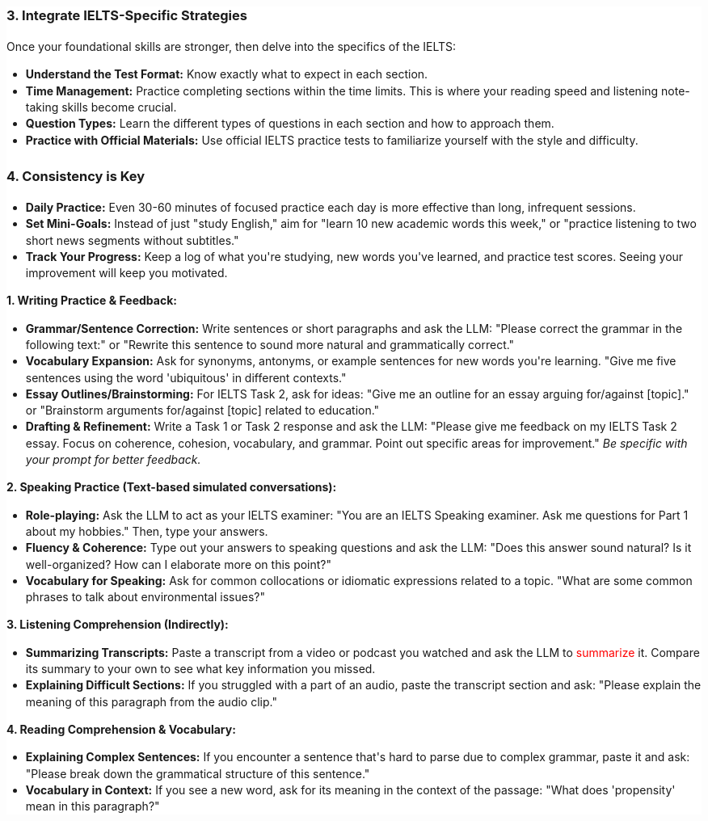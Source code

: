 ### **3. Integrate IELTS-Specific Strategies**

Once your foundational skills are stronger, then delve into the specifics of the IELTS:

- **Understand the Test Format:** Know exactly what to expect in each section.
- **Time Management:** Practice completing sections within the time limits. This is where your reading speed and listening note-taking skills become crucial.
- **Question Types:** Learn the different types of questions in each section and how to approach them.
- **Practice with Official Materials:** Use official IELTS practice tests to familiarize yourself with the style and difficulty.

### **4. Consistency is Key**

- **Daily Practice:** Even 30-60 minutes of focused practice each day is more effective than long, infrequent sessions.
- **Set Mini-Goals:** Instead of just "study English," aim for "learn 10 new academic words this week," or "practice listening to two short news segments without subtitles."
- **Track Your Progress:** Keep a log of what you're studying, new words you've learned, and practice test scores. Seeing your improvement will keep you motivated.

**1. Writing Practice & Feedback:**

- **Grammar/Sentence Correction:** Write sentences or short paragraphs and ask the LLM: "Please correct the grammar in the following text:" or "Rewrite this sentence to sound more natural and grammatically correct."
- **Vocabulary Expansion:** Ask for synonyms, antonyms, or example sentences for new words you're learning. "Give me five sentences using the word 'ubiquitous' in different contexts."
- **Essay Outlines/Brainstorming:** For IELTS Task 2, ask for ideas: "Give me an outline for an essay arguing for/against [topic]." or "Brainstorm arguments for/against [topic] related to education."
- **Drafting & Refinement:** Write a Task 1 or Task 2 response and ask the LLM: "Please give me feedback on my IELTS Task 2 essay. Focus on coherence, cohesion, vocabulary, and grammar. Point out specific areas for improvement." _Be specific with your prompt for better feedback._

**2. Speaking Practice (Text-based simulated conversations):**

- **Role-playing:** Ask the LLM to act as your IELTS examiner: "You are an IELTS Speaking examiner. Ask me questions for Part 1 about my hobbies." Then, type your answers.
- **Fluency & Coherence:** Type out your answers to speaking questions and ask the LLM: "Does this answer sound natural? Is it well-organized? How can I elaborate more on this point?"
- **Vocabulary for Speaking:** Ask for common collocations or idiomatic expressions related to a topic. "What are some common phrases to talk about environmental issues?"

**3. Listening Comprehension (Indirectly):**

- **Summarizing Transcripts:** Paste a transcript from a video or podcast you watched and ask the LLM to <span style="color:rgb(255, 0, 0)">summarize</span> it. Compare its summary to your own to see what key information you missed.
- **Explaining Difficult Sections:** If you struggled with a part of an audio, paste the transcript section and ask: "Please explain the meaning of this paragraph from the audio clip."

**4. Reading Comprehension & Vocabulary:**

- **Explaining Complex Sentences:** If you encounter a sentence that's hard to parse due to complex grammar, paste it and ask: "Please break down the grammatical structure of this sentence."
- **Vocabulary in Context:** If you see a new word, ask for its meaning in the context of the passage: "What does 'propensity' mean in this paragraph?"

